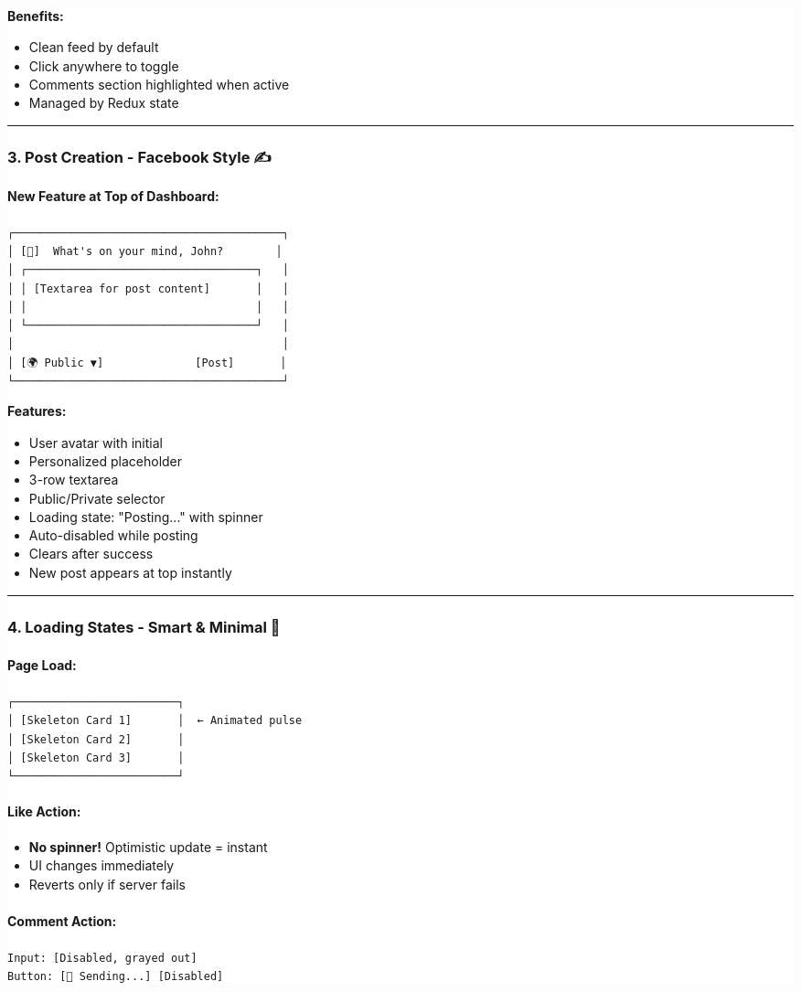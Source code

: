 **Benefits:**
- Clean feed by default
- Click anywhere to toggle
- Comments section highlighted when active
- Managed by Redux state

---

### 3. **Post Creation - Facebook Style ✍️**

#### New Feature at Top of Dashboard:

```
┌─────────────────────────────────────────┐
│ [👤]  What's on your mind, John?        │
│ ┌───────────────────────────────────┐   │
│ │ [Textarea for post content]       │   │
│ │                                   │   │
│ └───────────────────────────────────┘   │
│                                         │
│ [🌍 Public ▼]              [Post]       │
└─────────────────────────────────────────┘
```

**Features:**
- User avatar with initial
- Personalized placeholder
- 3-row textarea
- Public/Private selector
- Loading state: "Posting..." with spinner
- Auto-disabled while posting
- Clears after success
- New post appears at top instantly

---

### 4. **Loading States - Smart & Minimal 🔄**

#### Page Load:
```
┌─────────────────────────┐
│ [Skeleton Card 1]       │  ← Animated pulse
│ [Skeleton Card 2]       │
│ [Skeleton Card 3]       │
└─────────────────────────┘
```

#### Like Action:
- **No spinner!** Optimistic update = instant
- UI changes immediately
- Reverts only if server fails

#### Comment Action:
```
Input: [Disabled, grayed out]
Button: [🔄 Sending...] [Disabled]
```
